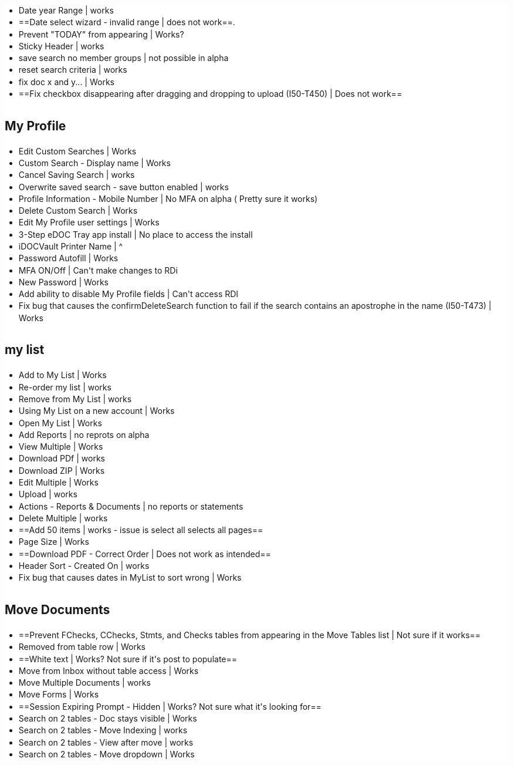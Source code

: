 * Date year Range | works
* ==Date select wizard - invalid range | does not work==.
* Prevent "TODAY" from appearing | Works? 
* Sticky Header | works
* save search no member groups | not possible in alpha 
* reset search criteria | works
* fix doc x and y... | Works
* ==Fix checkbox disappearing after dragging and dropping to upload (I50-T450) | Does not work==


## My Profile
* Edit Custom Searches | Works
* Custom Search - Display name | Works
* Cancel Saving Search | works
* Overwrite saved search - save button enabled | works
* Profile Information - Mobile Number | No MFA on alpha ( Pretty sure it works)
* Delete Custom Search | Works
* Edit My Profile user settings | Works
* 3-Step eDOC Tray app install | No place to access the install 
* iDOCVault Printer Name | ^
* Password Autofill | Works
* MFA ON/Off | Can't make changes to RDi
* New Password | Works
* Add ability to disable My Profile fields | Can't access RDI
* Fix bug that causes the confirmDeleteSearch function to fail if the search contains an apostrophe in the name (I50-T473) | Works 


## my list
* Add to My List | Works
* Re-order my list | works
* Remove from My List | works
* Using My List on a new account | Works
* Open My List | Works
* Add Reports | no reprots on alpha 
* View Multiple | Works
* Download PDf | works
* Download ZIP | Works
* Edit Multiple | Works
* Upload | works
* Actions - Reports & Documents | no reports or statements 
* Delete Multiple | works
* ==Add 50 items | works - issue is select all selects all pages==
* Page Size | Works
* ==Download PDF - Correct Order | Does not work as intended==
* Header Sort - Created On | works
* Fix bug that causes dates in MyList to sort wrong | Works



## Move Documents 
* ==Prevent FChecks, CChecks, Stmts, and Checks tables from appearing in the Move Tables list | Not sure if it works==
* Removed from table row | Works
* ==White text | Works? Not sure if it's post to populate==
* Move from Inbox without table access | Works
* Move Multiple Documents | works
* Move Forms | Works
* ==Session Expiring Prompt - Hidden | Works? Not sure what it's looking for==
* Search on 2 tables - Doc stays visible |  Works
* Search on 2 tables - Move Indexing | works
* Search on 2 tables - View after move | works
* Search on 2 tables - Move dropdown | Works
